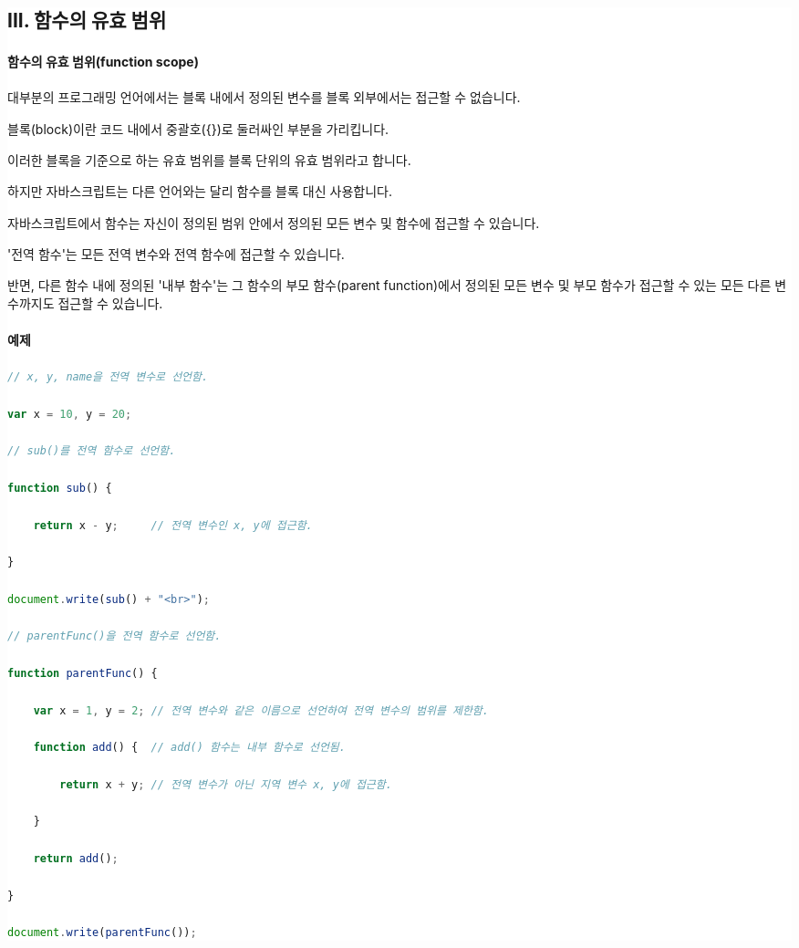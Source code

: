   

## III. 함수의 유효 범위

   

#### 함수의 유효 범위(function scope)

대부분의 프로그래밍 언어에서는 블록 내에서 정의된 변수를 블록 외부에서는 접근할 수 없습니다.

블록(block)이란 코드 내에서 중괄호({})로 둘러싸인 부분을 가리킵니다.

이러한 블록을 기준으로 하는 유효 범위를 블록 단위의 유효 범위라고 합니다.

   

하지만 자바스크립트는 다른 언어와는 달리 함수를 블록 대신 사용합니다.

자바스크립트에서 함수는 자신이 정의된 범위 안에서 정의된 모든 변수 및 함수에 접근할 수 있습니다.

   

'전역 함수'는 모든 전역 변수와 전역 함수에 접근할 수 있습니다.

반면, 다른 함수 내에 정의된 '내부 함수'는 그 함수의 부모 함수(parent function)에서 정의된 모든 변수 및 부모 함수가 접근할 수 있는 모든 다른 변수까지도 접근할 수 있습니다.

#### 예제

```js
// x, y, name을 전역 변수로 선언함.

var x = 10, y = 20;

// sub()를 전역 함수로 선언함.

function sub() {

    return x - y;     // 전역 변수인 x, y에 접근함.

}

document.write(sub() + "<br>");

// parentFunc()을 전역 함수로 선언함.

function parentFunc() {

    var x = 1, y = 2; // 전역 변수와 같은 이름으로 선언하여 전역 변수의 범위를 제한함.

    function add() {  // add() 함수는 내부 함수로 선언됨.

        return x + y; // 전역 변수가 아닌 지역 변수 x, y에 접근함.

    }

    return add();

}

document.write(parentFunc());
```

